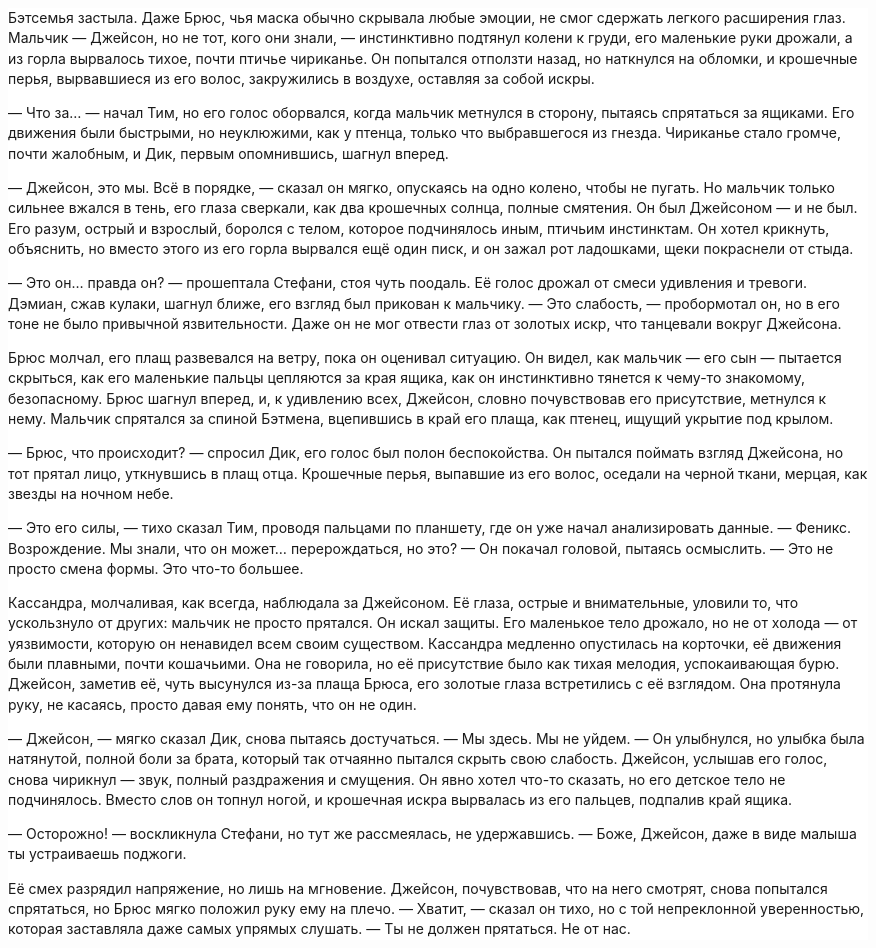 Бэтсемья застыла. Даже Брюс, чья маска обычно скрывала любые эмоции, не смог сдержать легкого расширения глаз. Мальчик — Джейсон, но не тот, кого они знали, — инстинктивно подтянул колени к груди, его маленькие руки дрожали, а из горла вырвалось тихое, почти птичье чириканье. Он попытался отползти назад, но наткнулся на обломки, и крошечные перья, вырвавшиеся из его волос, закружились в воздухе, оставляя за собой искры.

— Что за… — начал Тим, но его голос оборвался, когда мальчик метнулся в сторону, пытаясь спрятаться за ящиками. Его движения были быстрыми, но неуклюжими, как у птенца, только что выбравшегося из гнезда. Чириканье стало громче, почти жалобным, и Дик, первым опомнившись, шагнул вперед.

— Джейсон, это мы. Всё в порядке, — сказал он мягко, опускаясь на одно колено, чтобы не пугать. Но мальчик только сильнее вжался в тень, его глаза сверкали, как два крошечных солнца, полные смятения. Он был Джейсоном — и не был. Его разум, острый и взрослый, боролся с телом, которое подчинялось иным, птичьим инстинктам. Он хотел крикнуть, объяснить, но вместо этого из его горла вырвался ещё один писк, и он зажал рот ладошками, щеки покраснели от стыда.

— Это он… правда он? — прошептала Стефани, стоя чуть поодаль. Её голос дрожал от смеси удивления и тревоги. Дэмиан, сжав кулаки, шагнул ближе, его взгляд был прикован к мальчику. — Это слабость, — пробормотал он, но в его тоне не было привычной язвительности. Даже он не мог отвести глаз от золотых искр, что танцевали вокруг Джейсона.

Брюс молчал, его плащ развевался на ветру, пока он оценивал ситуацию. Он видел, как мальчик — его сын — пытается скрыться, как его маленькие пальцы цепляются за края ящика, как он инстинктивно тянется к чему-то знакомому, безопасному. Брюс шагнул вперед, и, к удивлению всех, Джейсон, словно почувствовав его присутствие, метнулся к нему. Мальчик спрятался за спиной Бэтмена, вцепившись в край его плаща, как птенец, ищущий укрытие под крылом.

— Брюс, что происходит? — спросил Дик, его голос был полон беспокойства. Он пытался поймать взгляд Джейсона, но тот прятал лицо, уткнувшись в плащ отца. Крошечные перья, выпавшие из его волос, оседали на черной ткани, мерцая, как звезды на ночном небе.

— Это его силы, — тихо сказал Тим, проводя пальцами по планшету, где он уже начал анализировать данные. — Феникс. Возрождение. Мы знали, что он может… перерождаться, но это? — Он покачал головой, пытаясь осмыслить. — Это не просто смена формы. Это что-то большее.

Кассандра, молчаливая, как всегда, наблюдала за Джейсоном. Её глаза, острые и внимательные, уловили то, что ускользнуло от других: мальчик не просто прятался. Он искал защиты. Его маленькое тело дрожало, но не от холода — от уязвимости, которую он ненавидел всем своим существом. Кассандра медленно опустилась на корточки, её движения были плавными, почти кошачьими. Она не говорила, но её присутствие было как тихая мелодия, успокаивающая бурю. Джейсон, заметив её, чуть высунулся из-за плаща Брюса, его золотые глаза встретились с её взглядом. Она протянула руку, не касаясь, просто давая ему понять, что он не один.

— Джейсон, — мягко сказал Дик, снова пытаясь достучаться. — Мы здесь. Мы не уйдем. — Он улыбнулся, но улыбка была натянутой, полной боли за брата, который так отчаянно пытался скрыть свою слабость. Джейсон, услышав его голос, снова чирикнул — звук, полный раздражения и смущения. Он явно хотел что-то сказать, но его детское тело не подчинялось. Вместо слов он топнул ногой, и крошечная искра вырвалась из его пальцев, подпалив край ящика.

— Осторожно! — воскликнула Стефани, но тут же рассмеялась, не удержавшись. — Боже, Джейсон, даже в виде малыша ты устраиваешь поджоги.

Её смех разрядил напряжение, но лишь на мгновение. Джейсон, почувствовав, что на него смотрят, снова попытался спрятаться, но Брюс мягко положил руку ему на плечо. — Хватит, — сказал он тихо, но с той непреклонной уверенностью, которая заставляла даже самых упрямых слушать. — Ты не должен прятаться. Не от нас.
